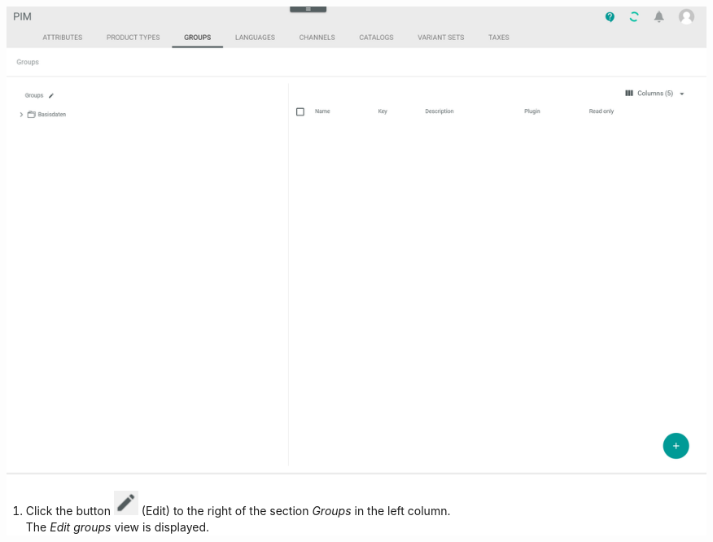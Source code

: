 ![Groups](/Assets/Screenshots/PIM/Settings/Groups/Groups.png "[Groups]")

1. Click the button ![Edit](/Assets/Icons/Edit02.png "[Edit]") (Edit) to the right of the section *Groups* in the left column.   
  The *Edit groups* view is displayed.
